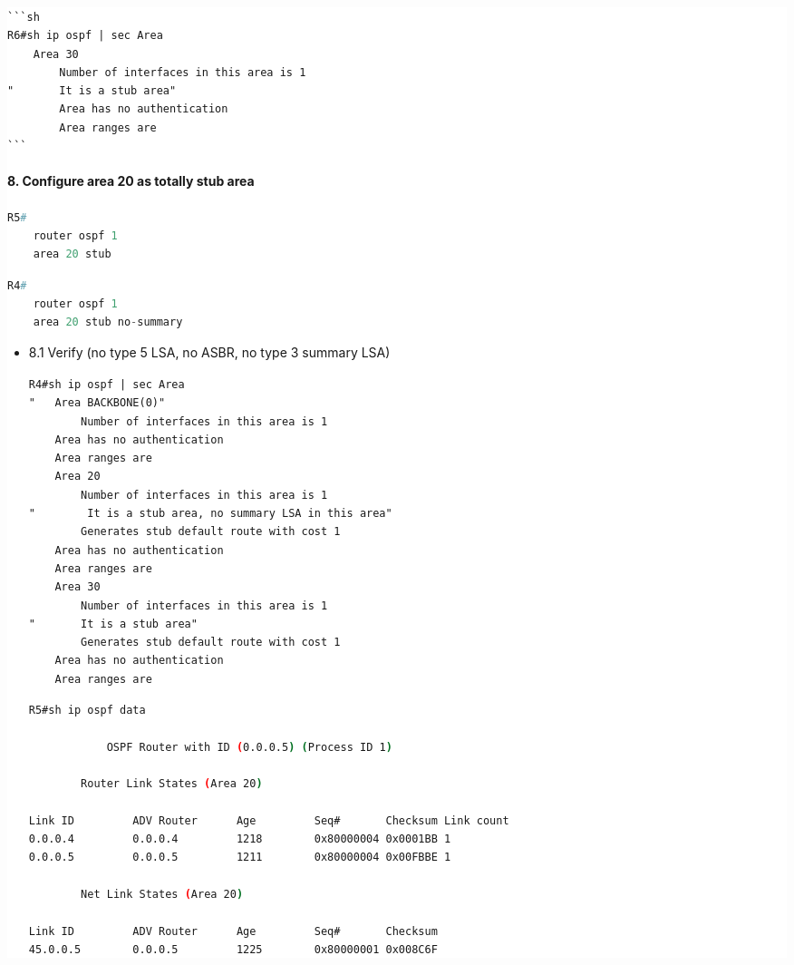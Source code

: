    ```sh
    R6#sh ip ospf | sec Area
        Area 30
            Number of interfaces in this area is 1
    "       It is a stub area"
            Area has no authentication
            Area ranges are
    ```

#### 8. Configure area 20 as totally stub area
```py
R5#
    router ospf 1
    area 20 stub
```
```py
R4#
    router ospf 1
    area 20 stub no-summary
```
- 8.1 Verify (no type 5 LSA, no ASBR, no type 3 summary LSA)

    ```shell
    R4#sh ip ospf | sec Area
    "   Area BACKBONE(0)"
            Number of interfaces in this area is 1
        Area has no authentication
        Area ranges are
        Area 20
            Number of interfaces in this area is 1
   "        It is a stub area, no summary LSA in this area"
            Generates stub default route with cost 1
        Area has no authentication
        Area ranges are
        Area 30
            Number of interfaces in this area is 1
    "       It is a stub area"
            Generates stub default route with cost 1
        Area has no authentication
        Area ranges are
    ```
    ```sh
    R5#sh ip ospf data

                OSPF Router with ID (0.0.0.5) (Process ID 1)

            Router Link States (Area 20)

    Link ID         ADV Router      Age         Seq#       Checksum Link count
    0.0.0.4         0.0.0.4         1218        0x80000004 0x0001BB 1
    0.0.0.5         0.0.0.5         1211        0x80000004 0x00FBBE 1

            Net Link States (Area 20)

    Link ID         ADV Router      Age         Seq#       Checksum
    45.0.0.5        0.0.0.5         1225        0x80000001 0x008C6F
